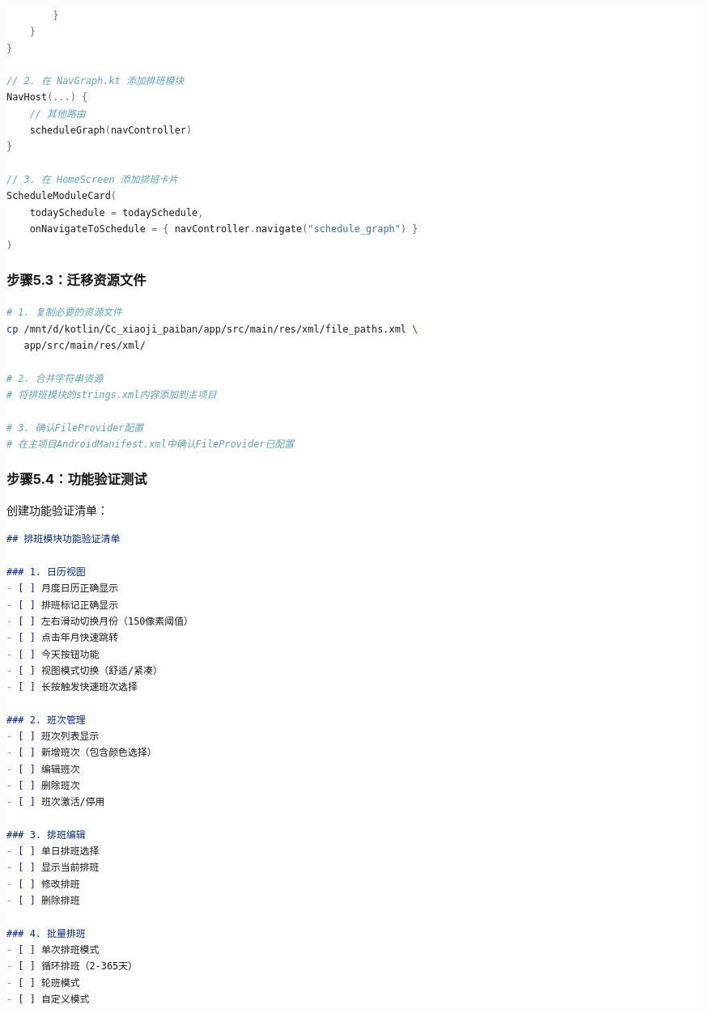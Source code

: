 ```kotlin
        }
    }
}

// 2. 在 NavGraph.kt 添加排班模块
NavHost(...) {
    // 其他路由
    scheduleGraph(navController)
}

// 3. 在 HomeScreen 添加排班卡片
ScheduleModuleCard(
    todaySchedule = todaySchedule,
    onNavigateToSchedule = { navController.navigate("schedule_graph") }
)
```

### 步骤5.3：迁移资源文件
```bash
# 1. 复制必要的资源文件
cp /mnt/d/kotlin/Cc_xiaoji_paiban/app/src/main/res/xml/file_paths.xml \
   app/src/main/res/xml/

# 2. 合并字符串资源
# 将排班模块的strings.xml内容添加到主项目

# 3. 确认FileProvider配置
# 在主项目AndroidManifest.xml中确认FileProvider已配置
```

### 步骤5.4：功能验证测试

创建功能验证清单：
```markdown
## 排班模块功能验证清单

### 1. 日历视图
- [ ] 月度日历正确显示
- [ ] 排班标记正确显示
- [ ] 左右滑动切换月份（150像素阈值）
- [ ] 点击年月快速跳转
- [ ] 今天按钮功能
- [ ] 视图模式切换（舒适/紧凑）
- [ ] 长按触发快速班次选择

### 2. 班次管理
- [ ] 班次列表显示
- [ ] 新增班次（包含颜色选择）
- [ ] 编辑班次
- [ ] 删除班次
- [ ] 班次激活/停用

### 3. 排班编辑
- [ ] 单日排班选择
- [ ] 显示当前排班
- [ ] 修改排班
- [ ] 删除排班

### 4. 批量排班
- [ ] 单次排班模式
- [ ] 循环排班（2-365天）
- [ ] 轮班模式
- [ ] 自定义模式
```